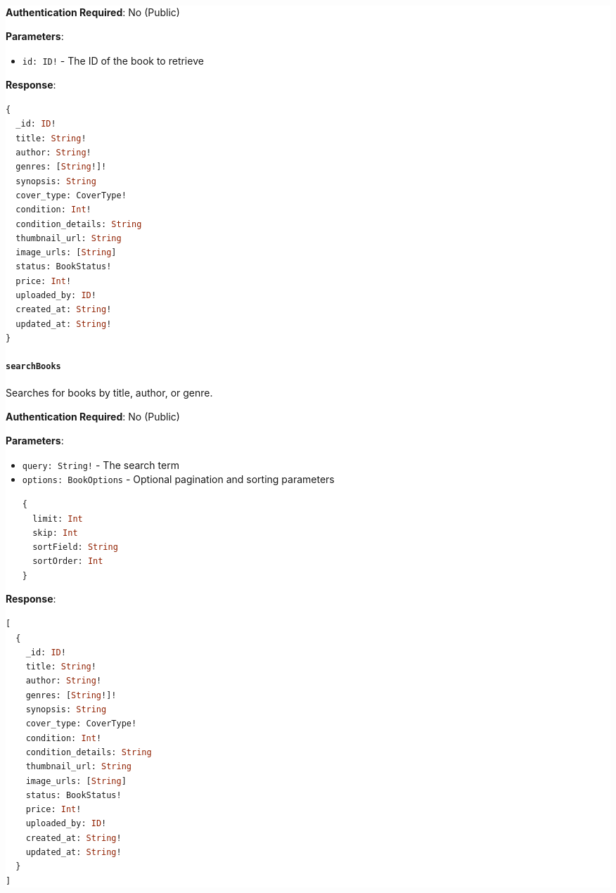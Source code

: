 **Authentication Required**: No (Public)

**Parameters**:

- `id: ID!` - The ID of the book to retrieve

**Response**:

```graphql
{
  _id: ID!
  title: String!
  author: String!
  genres: [String!]!
  synopsis: String
  cover_type: CoverType!
  condition: Int!
  condition_details: String
  thumbnail_url: String
  image_urls: [String]
  status: BookStatus!
  price: Int!
  uploaded_by: ID!
  created_at: String!
  updated_at: String!
}
```

#### `searchBooks`

Searches for books by title, author, or genre.

**Authentication Required**: No (Public)

**Parameters**:

- `query: String!` - The search term
- `options: BookOptions` - Optional pagination and sorting parameters
  ```graphql
  {
    limit: Int
    skip: Int
    sortField: String
    sortOrder: Int
  }
  ```

**Response**:

```graphql
[
  {
    _id: ID!
    title: String!
    author: String!
    genres: [String!]!
    synopsis: String
    cover_type: CoverType!
    condition: Int!
    condition_details: String
    thumbnail_url: String
    image_urls: [String]
    status: BookStatus!
    price: Int!
    uploaded_by: ID!
    created_at: String!
    updated_at: String!
  }
]
```